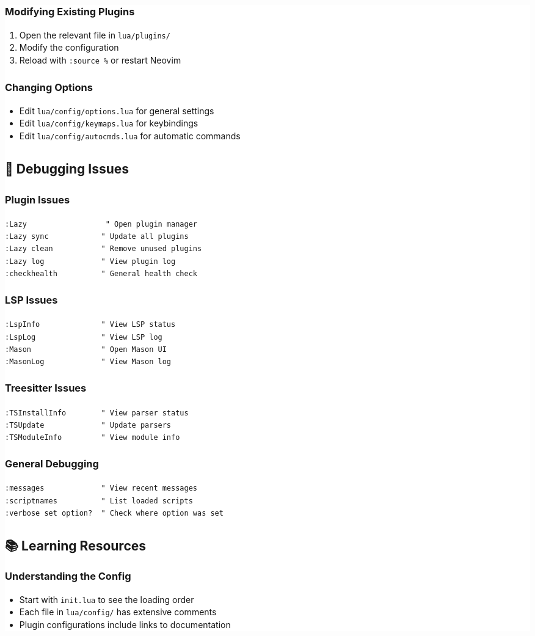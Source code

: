 ### Modifying Existing Plugins

1. Open the relevant file in `lua/plugins/`
2. Modify the configuration
3. Reload with `:source %` or restart Neovim

### Changing Options

- Edit `lua/config/options.lua` for general settings
- Edit `lua/config/keymaps.lua` for keybindings
- Edit `lua/config/autocmds.lua` for automatic commands

## 🐛 Debugging Issues

### Plugin Issues
```vim
:Lazy                  " Open plugin manager
:Lazy sync            " Update all plugins
:Lazy clean           " Remove unused plugins
:Lazy log             " View plugin log
:checkhealth          " General health check
```

### LSP Issues
```vim
:LspInfo              " View LSP status
:LspLog               " View LSP log
:Mason                " Open Mason UI
:MasonLog             " View Mason log
```

### Treesitter Issues
```vim
:TSInstallInfo        " View parser status
:TSUpdate             " Update parsers
:TSModuleInfo         " View module info
```

### General Debugging
```vim
:messages             " View recent messages
:scriptnames          " List loaded scripts
:verbose set option?  " Check where option was set
```

## 📚 Learning Resources

### Understanding the Config
- Start with `init.lua` to see the loading order
- Each file in `lua/config/` has extensive comments
- Plugin configurations include links to documentation
